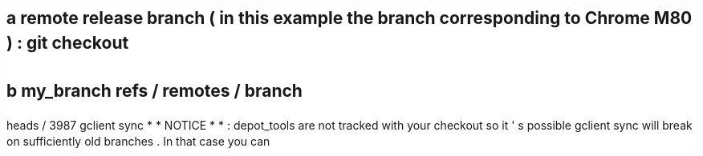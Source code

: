 a
remote
release
branch
(
in
this
example
the
branch
corresponding
to
Chrome
M80
)
:
git
checkout
-
b
my_branch
refs
/
remotes
/
branch
-
heads
/
3987
gclient
sync
*
*
NOTICE
*
*
:
depot_tools
are
not
tracked
with
your
checkout
so
it
'
s
possible
gclient
sync
will
break
on
sufficiently
old
branches
.
In
that
case
you
can